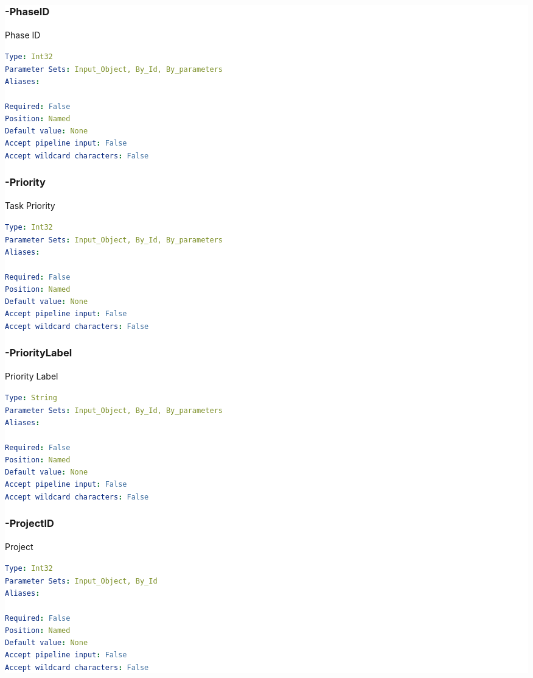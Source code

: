 ### -PhaseID
Phase ID

```yaml
Type: Int32
Parameter Sets: Input_Object, By_Id, By_parameters
Aliases:

Required: False
Position: Named
Default value: None
Accept pipeline input: False
Accept wildcard characters: False
```

### -Priority
Task Priority

```yaml
Type: Int32
Parameter Sets: Input_Object, By_Id, By_parameters
Aliases:

Required: False
Position: Named
Default value: None
Accept pipeline input: False
Accept wildcard characters: False
```

### -PriorityLabel
Priority Label

```yaml
Type: String
Parameter Sets: Input_Object, By_Id, By_parameters
Aliases:

Required: False
Position: Named
Default value: None
Accept pipeline input: False
Accept wildcard characters: False
```

### -ProjectID
Project

```yaml
Type: Int32
Parameter Sets: Input_Object, By_Id
Aliases:

Required: False
Position: Named
Default value: None
Accept pipeline input: False
Accept wildcard characters: False
```
